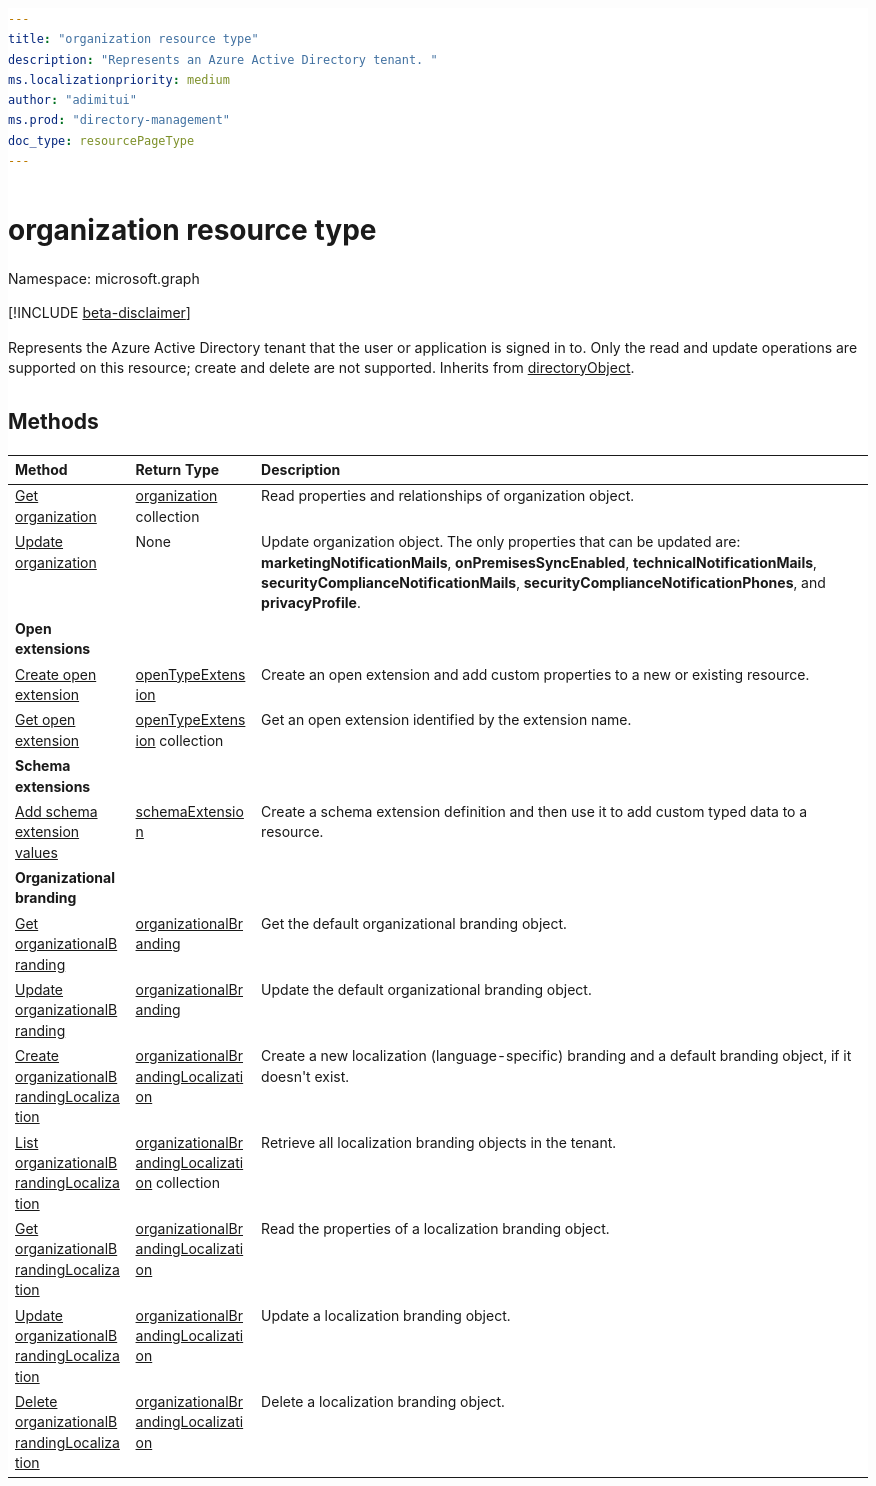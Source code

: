 ```yaml
---
title: "organization resource type"
description: "Represents an Azure Active Directory tenant. "
ms.localizationpriority: medium
author: "adimitui"
ms.prod: "directory-management"
doc_type: resourcePageType
---
```


# organization resource type

Namespace: microsoft.graph

[!INCLUDE [beta-disclaimer](../../includes/beta-disclaimer.md)]

Represents the Azure Active Directory tenant that the user or application is signed in to. Only the read and update operations are supported on this resource; create and delete are not supported. Inherits from [directoryObject](directoryobject.md).

## Methods

| Method       | Return Type  |Description|
|:---------------|:--------|:----------|
|[Get organization](../api/organization-get.md) | [organization](organization.md) collection|Read properties and relationships of organization object.|
|[Update organization](../api/organization-update.md) | None | Update organization object. The only properties that can be updated are: **marketingNotificationMails**, **onPremisesSyncEnabled**,  **technicalNotificationMails**, **securityComplianceNotificationMails**, **securityComplianceNotificationPhones**, and **privacyProfile**. |
|**Open extensions**| | |
|[Create open extension](../api/opentypeextension-post-opentypeextension.md) |[openTypeExtension](opentypeextension.md)| Create an open extension and add custom properties to a new or existing resource.|
|[Get open extension](../api/opentypeextension-get.md) |[openTypeExtension](opentypeextension.md) collection| Get an open extension identified by the extension name.|
|**Schema extensions**| | |
|[Add schema extension values](../api/schemaextension-post-schemaextensions.md) | [schemaExtension](schemaextension.md) | Create a schema extension definition and then use it to add custom typed data to a resource.|
|**Organizational branding**| | |
|[Get organizationalBranding](../api/organizationalbranding-get.md) | [organizationalBranding](organizationalbranding.md) | Get the default organizational branding object. |
|[Update organizationalBranding](../api/organizationalbranding-update.md) | [organizationalBranding](organizationalbranding.md) | Update the default organizational branding object. |
|[Create organizationalBrandingLocalization](../api/organizationalbranding-post-localizations.md) | [organizationalBrandingLocalization](organizationalbrandinglocalization.md) | Create a new localization (language-specific) branding and a default branding object, if it doesn't exist. |
|[List organizationalBrandingLocalization](../api/organizationalbrandinglocalization-get.md) | [organizationalBrandingLocalization](organizationalbrandinglocalization.md) collection | Retrieve all localization branding objects in the tenant. |
|[Get organizationalBrandingLocalization](../api/organizationalbrandinglocalization-get.md) | [organizationalBrandingLocalization](organizationalbrandinglocalization.md) | Read the properties of a localization branding object. |
|[Update organizationalBrandingLocalization](../api/organizationalbrandinglocalization-update.md) | [organizationalBrandingLocalization](organizationalbrandinglocalization.md) | Update a localization branding object. |
|[Delete organizationalBrandingLocalization](../api/organizationalbrandinglocalization-delete.md) | [organizationalBrandingLocalization](organizationalbrandinglocalization.md) | Delete a localization branding object. |
